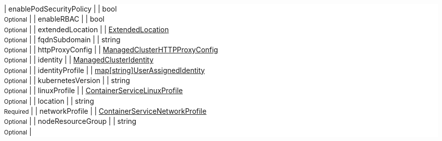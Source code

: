 | enablePodSecurityPolicy      |                                                                                                                                                                                                                                                                                              | bool<br/><small>Optional</small>                                                                                                                                     |
| enableRBAC                   |                                                                                                                                                                                                                                                                                              | bool<br/><small>Optional</small>                                                                                                                                     |
| extendedLocation             |                                                                                                                                                                                                                                                                                              | [ExtendedLocation](#ExtendedLocation)<br/><small>Optional</small>                                                                                                    |
| fqdnSubdomain                |                                                                                                                                                                                                                                                                                              | string<br/><small>Optional</small>                                                                                                                                   |
| httpProxyConfig              |                                                                                                                                                                                                                                                                                              | [ManagedClusterHTTPProxyConfig](#ManagedClusterHTTPProxyConfig)<br/><small>Optional</small>                                                                          |
| identity                     |                                                                                                                                                                                                                                                                                              | [ManagedClusterIdentity](#ManagedClusterIdentity)<br/><small>Optional</small>                                                                                        |
| identityProfile              |                                                                                                                                                                                                                                                                                              | [map[string]UserAssignedIdentity](#UserAssignedIdentity)<br/><small>Optional</small>                                                                                 |
| kubernetesVersion            |                                                                                                                                                                                                                                                                                              | string<br/><small>Optional</small>                                                                                                                                   |
| linuxProfile                 |                                                                                                                                                                                                                                                                                              | [ContainerServiceLinuxProfile](#ContainerServiceLinuxProfile)<br/><small>Optional</small>                                                                            |
| location                     |                                                                                                                                                                                                                                                                                              | string<br/><small>Required</small>                                                                                                                                   |
| networkProfile               |                                                                                                                                                                                                                                                                                              | [ContainerServiceNetworkProfile](#ContainerServiceNetworkProfile)<br/><small>Optional</small>                                                                        |
| nodeResourceGroup            |                                                                                                                                                                                                                                                                                              | string<br/><small>Optional</small>                                                                                                                                   |